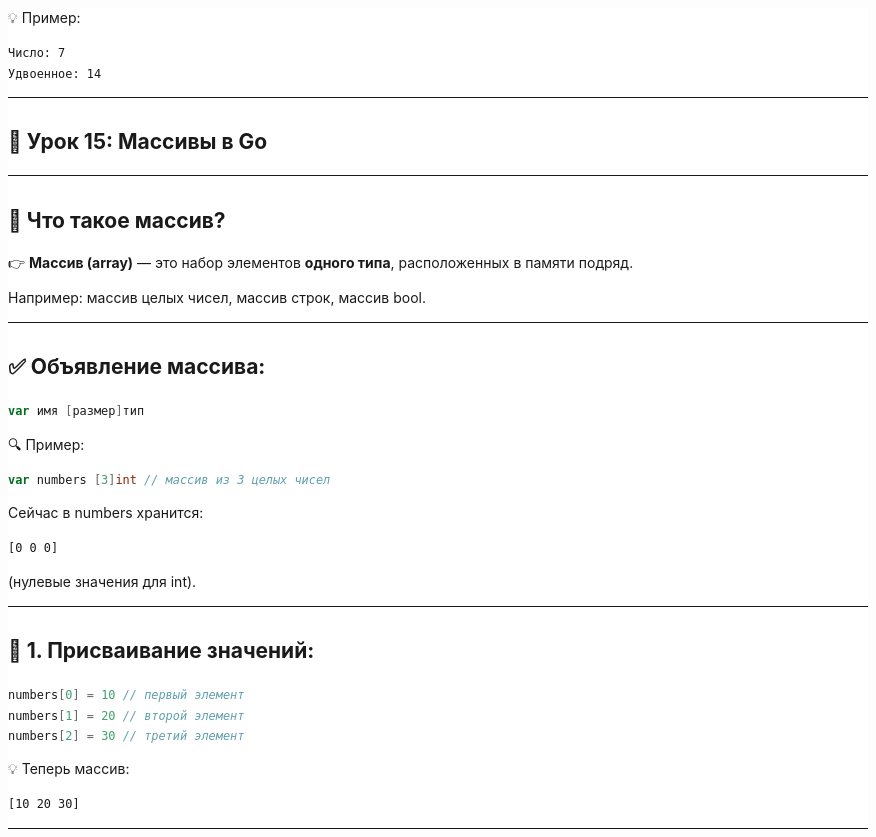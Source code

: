 💡 Пример:

```
Число: 7
Удвоенное: 14
```

---


## 🔹 Урок 15: Массивы в Go

---

## 🧠 Что такое массив?

👉 **Массив (array)** — это набор элементов **одного типа**, расположенных в памяти подряд.

Например: массив целых чисел, массив строк, массив bool.

---

## ✅ Объявление массива:

```go
var имя [размер]тип
```

🔍 Пример:

```go
var numbers [3]int // массив из 3 целых чисел
```

Сейчас в numbers хранится:

```
[0 0 0]
```

(нулевые значения для int).

---

## 🔸 1. Присваивание значений:

```go
numbers[0] = 10 // первый элемент
numbers[1] = 20 // второй элемент
numbers[2] = 30 // третий элемент
```

💡 Теперь массив:

```
[10 20 30]
```

---